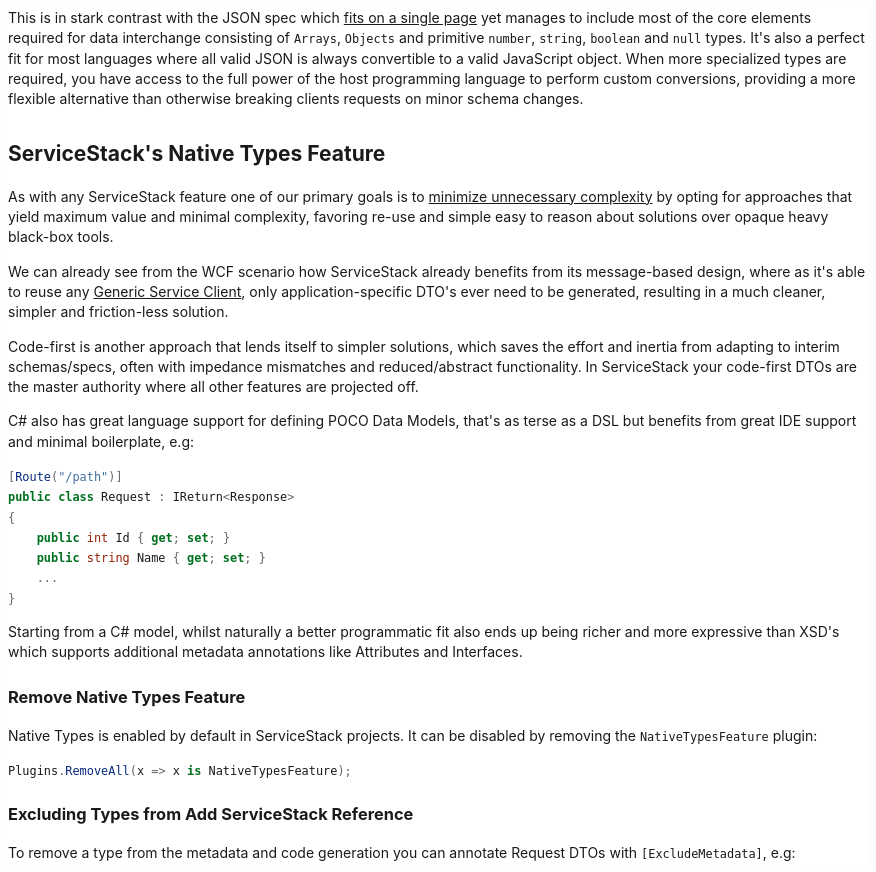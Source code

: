 This is in stark contrast with the JSON spec which [fits on a single page](http://www.json.org/) yet manages to include most of the core elements required for data interchange consisting of `Arrays`, `Objects` and primitive `number`, `string`, `boolean` and `null` types. It's also a perfect fit for most languages where all valid JSON is always convertible to a valid JavaScript object. When more specialized types are required, you have access to the full power of the host programming language to perform custom conversions, providing a more flexible alternative than otherwise breaking clients requests on minor schema changes. 

## ServiceStack's Native Types Feature

As with any ServiceStack feature one of our primary goals is to [minimize unnecessary complexity](/autoquery#why-not-complexity) by opting for approaches that yield maximum value and minimal complexity, favoring re-use and simple easy to reason about solutions over opaque heavy black-box tools.

We can already see from the WCF scenario how ServiceStack already benefits from its message-based design, where as it's able to reuse any [Generic Service Client](/clients-overview), only application-specific DTO's ever need to be generated, resulting in a much cleaner, simpler and friction-less solution.

Code-first is another approach that lends itself to simpler solutions, which saves the effort and inertia from adapting to interim schemas/specs, often with impedance mismatches and reduced/abstract functionality. In ServiceStack your code-first DTOs are the master authority where all other features are projected off. 

C# also has great language support for defining POCO Data Models, that's as terse as a DSL but benefits from great IDE support and minimal boilerplate, e.g:

```csharp
[Route("/path")]
public class Request : IReturn<Response>
{
    public int Id { get; set; }
    public string Name { get; set; }
    ...
}
```

Starting from a C# model, whilst naturally a better programmatic fit also ends up being richer and more expressive than XSD's which supports additional metadata annotations like Attributes and Interfaces. 

### Remove Native Types Feature

Native Types is enabled by default in ServiceStack projects. It can be disabled by removing the `NativeTypesFeature` plugin:

```csharp
Plugins.RemoveAll(x => x is NativeTypesFeature);
```

### Excluding Types from Add ServiceStack Reference

To remove a type from the metadata and code generation you can annotate Request DTOs with `[ExcludeMetadata]`, e.g:
